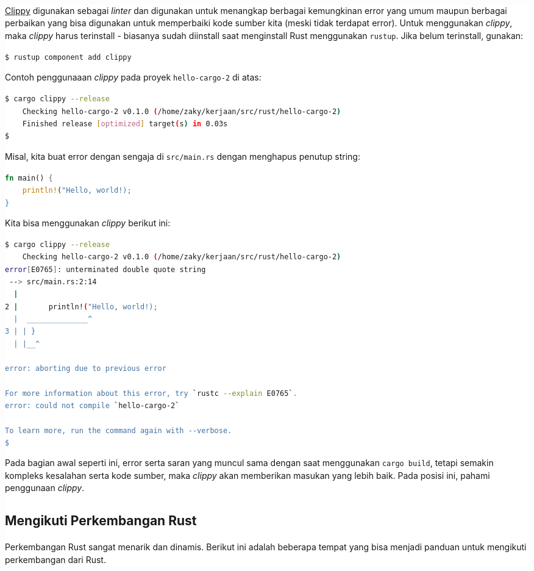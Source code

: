 [Clippy](https://github.com/rust-lang/rust-clippy) digunakan sebagai *linter* dan digunakan untuk menangkap berbagai kemungkinan error yang umum maupun berbagai perbaikan yang bisa digunakan untuk memperbaiki kode sumber kita (meski tidak terdapat error). Untuk menggunakan *clippy*, maka *clippy* harus terinstall - biasanya sudah diinstall saat menginstall Rust menggunakan `rustup`. Jika belum terinstall, gunakan:

```bash
$ rustup component add clippy
```

Contoh penggunaaan *clippy* pada proyek `hello-cargo-2` di atas:

```bash
$ cargo clippy --release
    Checking hello-cargo-2 v0.1.0 (/home/zaky/kerjaan/src/rust/hello-cargo-2)
    Finished release [optimized] target(s) in 0.03s
$
```

Misal, kita buat error dengan sengaja di `src/main.rs` dengan menghapus penutup string:

```rust
fn main() {
    println!("Hello, world!);
}
```

Kita bisa menggunakan *clippy* berikut ini:

```bash
$ cargo clippy --release
    Checking hello-cargo-2 v0.1.0 (/home/zaky/kerjaan/src/rust/hello-cargo-2)
error[E0765]: unterminated double quote string
 --> src/main.rs:2:14
  |
2 |       println!("Hello, world!);
  |  ______________^
3 | | }
  | |__^

error: aborting due to previous error

For more information about this error, try `rustc --explain E0765`.
error: could not compile `hello-cargo-2`

To learn more, run the command again with --verbose.
$
```

Pada bagian awal seperti ini, error serta saran yang muncul sama dengan saat menggunakan `cargo build`, tetapi semakin kompleks kesalahan serta kode sumber, maka *clippy* akan memberikan masukan yang lebih baik. Pada posisi ini, pahami penggunaan *clippy*.

## Mengikuti Perkembangan Rust

Perkembangan Rust sangat menarik dan dinamis. Berikut ini adalah beberapa tempat yang bisa menjadi panduan untuk mengikuti perkembangan dari Rust.
